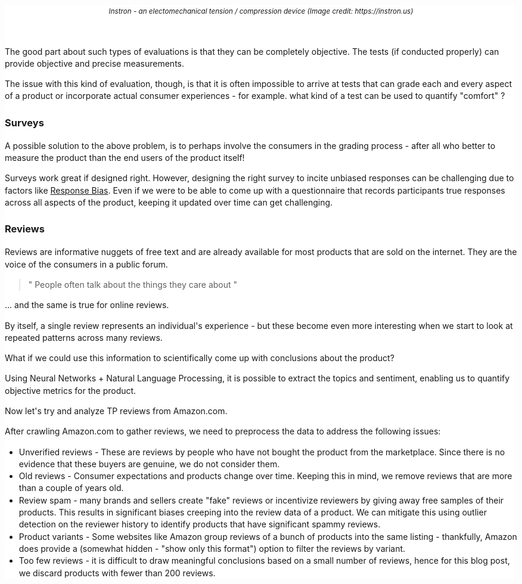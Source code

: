 <div align="center" class="fs-08"><i><small> Instron - an electomechanical tension / compression device (Image credit: https://instron.us) </small></i></div>


&nbsp;

The good part about such types of evaluations is that they can be completely objective. The tests (if conducted properly) can provide objective and precise measurements. 

The issue with this kind of evaluation, though, is that it is often impossible to arrive at tests that can grade each and every aspect of a product or incorporate actual consumer experiences - for example. what kind of a test can be used to quantify "comfort" ? 

### Surveys
A possible solution to the above problem, is to perhaps involve the consumers in the grading process - after all who better to measure the product than the end users of the product itself!

Surveys work great if designed right. However, designing the right survey to incite unbiased responses can be challenging due to factors like [Response Bias](https://en.wikipedia.org/wiki/Response_bias). Even if we were to be able to come up with a questionnaire that records participants true responses across all aspects of the product, keeping it updated over time can get challenging. 

### Reviews
Reviews are informative nuggets of free text and are already available for most products that are sold on the internet. They are the voice of the consumers in a public forum. 

> " People often talk about the things they care about "

... and the same is true for online reviews. 

By itself, a single review represents an individual's experience - but these become even more interesting when we start to look at repeated patterns across many reviews.

What if we could use this information to scientifically come up with conclusions about the product?

Using Neural Networks + Natural Language Processing, it is possible to extract the topics and sentiment, enabling us to quantify objective metrics for the product.

Now let's try and analyze TP reviews from Amazon.com.

After crawling Amazon.com to gather reviews, we need to preprocess the data to address the following issues:
* Unverified reviews - These are reviews by people who have not bought the product from the marketplace. Since there is no evidence that these buyers are genuine, we do not consider them.
* Old reviews - Consumer expectations and products change over time. Keeping this in mind, we remove reviews that are more than a couple of years old.
* Review spam - many brands and sellers create "fake" reviews or incentivize reviewers by giving away free samples of their products. This results in significant biases creeping into the review data of a product. We can mitigate this using outlier detection on the reviewer history to identify products that have significant spammy reviews.
* Product variants - Some websites like Amazon group reviews of a bunch of products into the same listing - thankfully, Amazon does provide a (somewhat hidden - "show only this format") option to filter the reviews by variant.
* Too few reviews - it is difficult to draw meaningful conclusions based on a small number of reviews, hence for this blog post, we discard products with fewer than 200 reviews.
